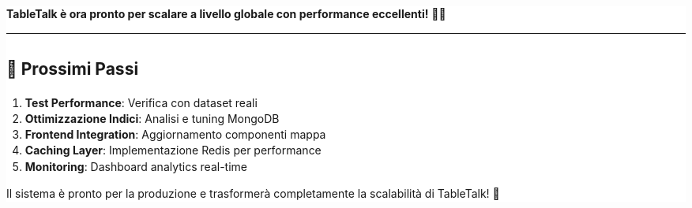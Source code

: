 **TableTalk è ora pronto per scalare a livello globale con performance eccellenti!** 🚀✨

---

## 🔮 **Prossimi Passi**

1. **Test Performance**: Verifica con dataset reali
2. **Ottimizzazione Indici**: Analisi e tuning MongoDB
3. **Frontend Integration**: Aggiornamento componenti mappa
4. **Caching Layer**: Implementazione Redis per performance
5. **Monitoring**: Dashboard analytics real-time

Il sistema è pronto per la produzione e trasformerà completamente la scalabilità di TableTalk! 🎯
